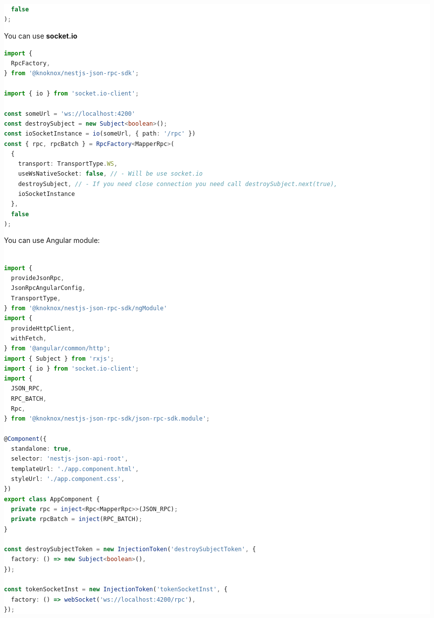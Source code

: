 ```typescript 
  false
);
```
You can use **socket.io**
```typescript 
import {
  RpcFactory,
} from '@knoknox/nestjs-json-rpc-sdk';

import { io } from 'socket.io-client';

const someUrl = 'ws://localhost:4200'
const destroySubject = new Subject<boolean>();
const ioSocketInstance = io(someUrl, { path: '/rpc' })
const { rpc, rpcBatch } = RpcFactory<MapperRpc>(
  {
    transport: TransportType.WS,
    useWsNativeSocket: false, // - Will be use socket.io
    destroySubject, // - If you need close connection you need call destroySubject.next(true),
    ioSocketInstance
  },
  false
);
```

You can use Angular module:

```typescript 

import {
  provideJsonRpc,
  JsonRpcAngularConfig,
  TransportType,
} from '@knoknox/nestjs-json-rpc-sdk/ngModule'
import {
  provideHttpClient,
  withFetch,
} from '@angular/common/http';
import { Subject } from 'rxjs';
import { io } from 'socket.io-client';
import {
  JSON_RPC,
  RPC_BATCH,
  Rpc,
} from '@knoknox/nestjs-json-rpc-sdk/json-rpc-sdk.module';

@Component({
  standalone: true,
  selector: 'nestjs-json-api-root',
  templateUrl: './app.component.html',
  styleUrl: './app.component.css',
})
export class AppComponent {
  private rpc = inject<Rpc<MapperRpc>>(JSON_RPC);
  private rpcBatch = inject(RPC_BATCH);
}

const destroySubjectToken = new InjectionToken('destroySubjectToken', {
  factory: () => new Subject<boolean>(),
});

const tokenSocketInst = new InjectionToken('tokenSocketInst', {
  factory: () => webSocket('ws://localhost:4200/rpc'),
});
```